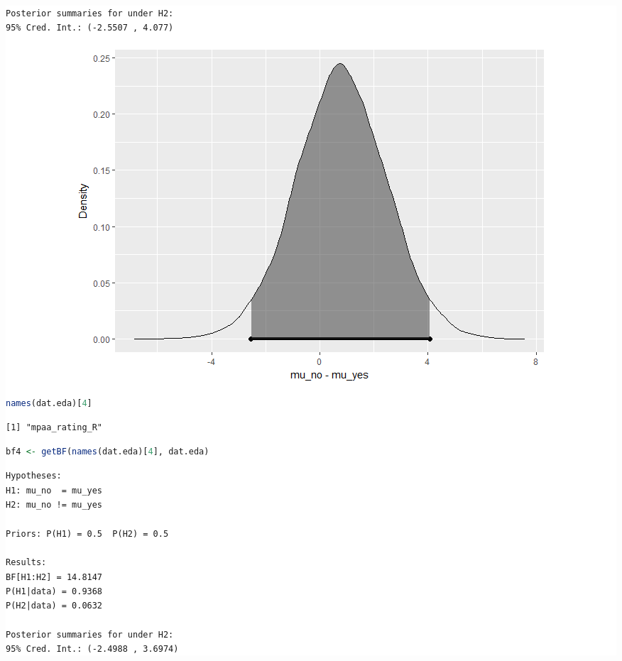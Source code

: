     Posterior summaries for under H2:
    95% Cred. Int.: (-2.5507 , 4.077)

<img src="bayesian_project_hw_github_files/figure-markdown_github/unnamed-chunk-2-2.png" style="display: block; margin: auto;" />

``` r
names(dat.eda)[4]
```

    [1] "mpaa_rating_R"

``` r
bf4 <- getBF(names(dat.eda)[4], dat.eda)
```

    Hypotheses:
    H1: mu_no  = mu_yes
    H2: mu_no != mu_yes

    Priors: P(H1) = 0.5  P(H2) = 0.5 

    Results:
    BF[H1:H2] = 14.8147
    P(H1|data) = 0.9368 
    P(H2|data) = 0.0632 

    Posterior summaries for under H2:
    95% Cred. Int.: (-2.4988 , 3.6974)
